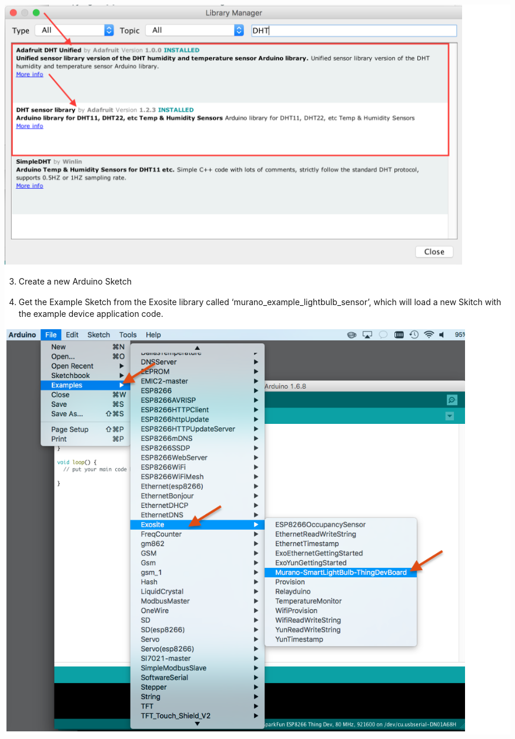 ![search exosite](assets/search_for_dht.png)

3. Create a new Arduino Sketch   

4. Get the Example Sketch from the Exosite library called ‘murano_example_lightbulb_sensor’, which will load a new Skitch with the example device application code. 

![search exosite](assets/example_sketch.png)